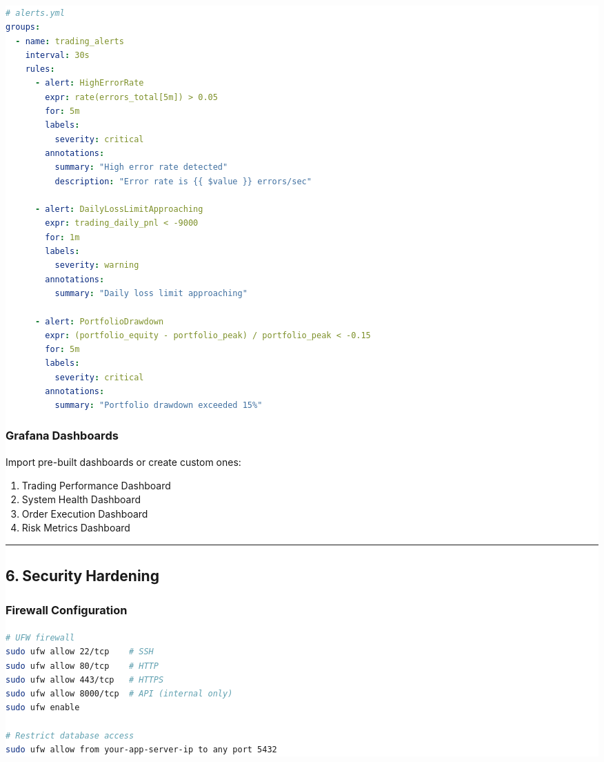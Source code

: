 ```yaml
# alerts.yml
groups:
  - name: trading_alerts
    interval: 30s
    rules:
      - alert: HighErrorRate
        expr: rate(errors_total[5m]) > 0.05
        for: 5m
        labels:
          severity: critical
        annotations:
          summary: "High error rate detected"
          description: "Error rate is {{ $value }} errors/sec"

      - alert: DailyLossLimitApproaching
        expr: trading_daily_pnl < -9000
        for: 1m
        labels:
          severity: warning
        annotations:
          summary: "Daily loss limit approaching"

      - alert: PortfolioDrawdown
        expr: (portfolio_equity - portfolio_peak) / portfolio_peak < -0.15
        for: 5m
        labels:
          severity: critical
        annotations:
          summary: "Portfolio drawdown exceeded 15%"
```

### Grafana Dashboards

Import pre-built dashboards or create custom ones:

1. Trading Performance Dashboard
2. System Health Dashboard
3. Order Execution Dashboard
4. Risk Metrics Dashboard

---

## 6. Security Hardening

### Firewall Configuration

```bash
# UFW firewall
sudo ufw allow 22/tcp    # SSH
sudo ufw allow 80/tcp    # HTTP
sudo ufw allow 443/tcp   # HTTPS
sudo ufw allow 8000/tcp  # API (internal only)
sudo ufw enable

# Restrict database access
sudo ufw allow from your-app-server-ip to any port 5432
```
